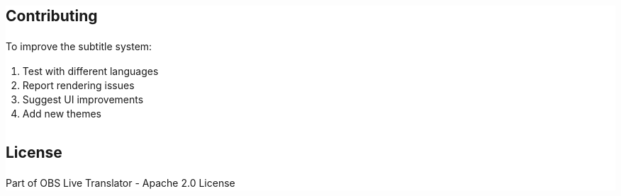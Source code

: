 ## Contributing

To improve the subtitle system:

1. Test with different languages
2. Report rendering issues
3. Suggest UI improvements
4. Add new themes

## License

Part of OBS Live Translator - Apache 2.0 License